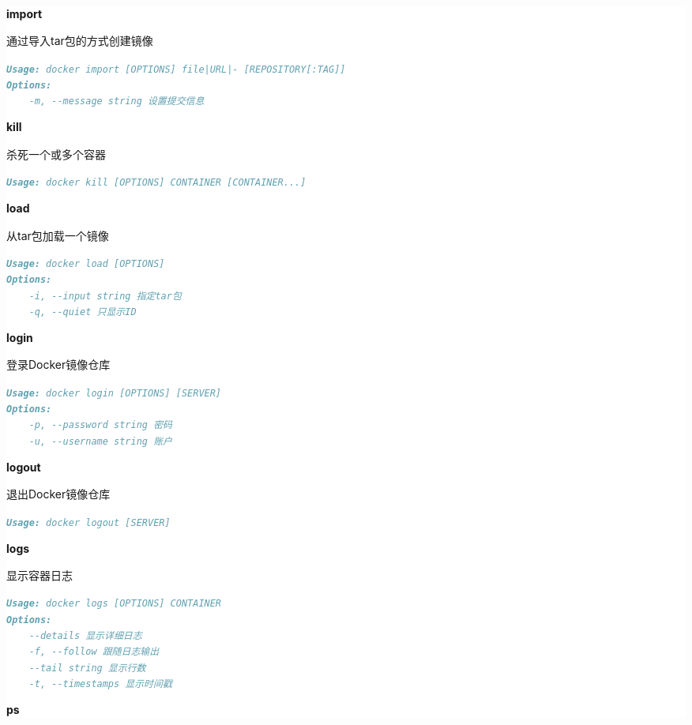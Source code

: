 **import**

通过导入tar包的方式创建镜像

```markdown
Usage: docker import [OPTIONS] file|URL|- [REPOSITORY[:TAG]]
Options:
	-m, --message string 设置提交信息
```

**kill**

杀死一个或多个容器

```markdown
Usage: docker kill [OPTIONS] CONTAINER [CONTAINER...]
```

**load**

从tar包加载一个镜像

```markdown
Usage: docker load [OPTIONS]
Options:
	-i, --input string 指定tar包
	-q, --quiet 只显示ID
```

**login**

登录Docker镜像仓库

```markdown
Usage: docker login [OPTIONS] [SERVER]
Options:
	-p, --password string 密码
	-u, --username string 账户
```

**logout**

退出Docker镜像仓库

```markdown
Usage: docker logout [SERVER]
```

**logs**

显示容器日志

```markdown
Usage: docker logs [OPTIONS] CONTAINER
Options:
	--details 显示详细日志
	-f, --follow 跟随日志输出
	--tail string 显示行数
	-t, --timestamps 显示时间戳
```

**ps**
